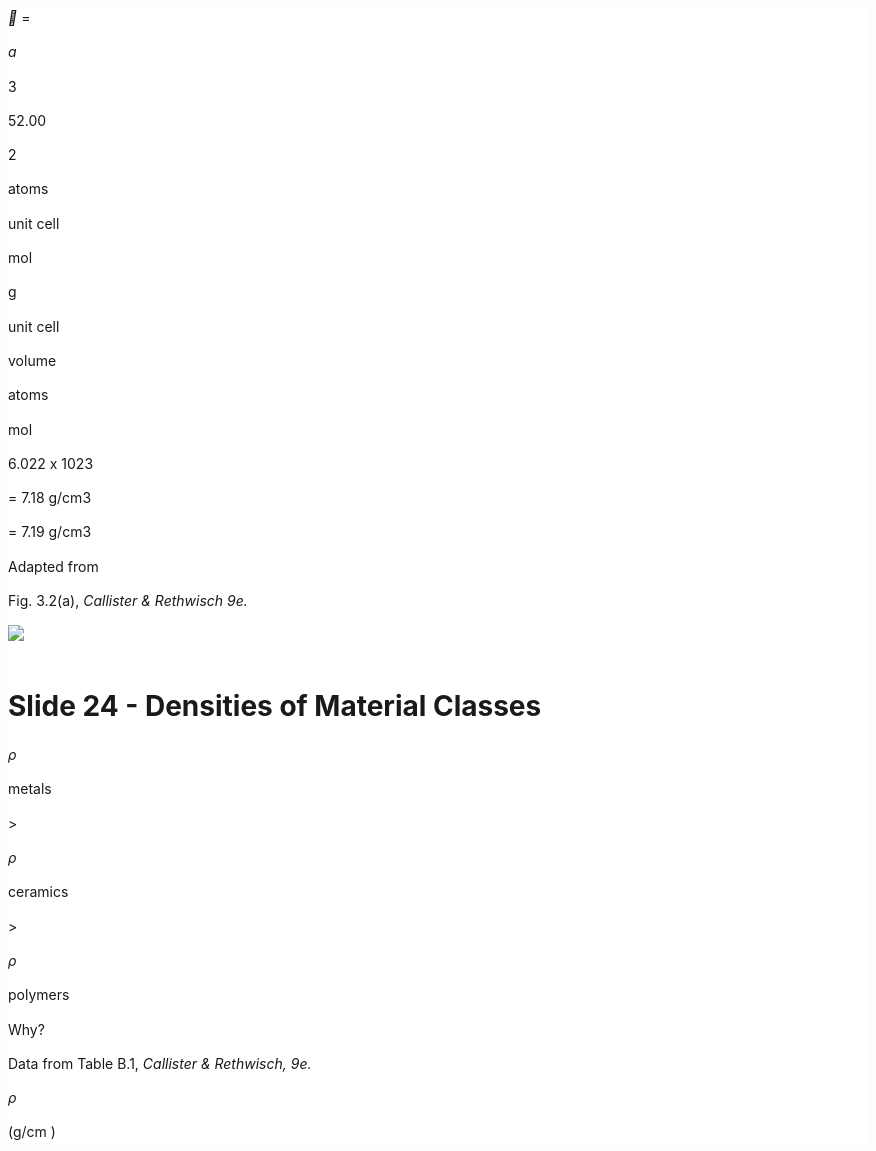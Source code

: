 ** =

*a*

3

52.00

2

atoms

unit cell

mol

g

unit cell

volume

atoms

mol

6.022 x 1023

= 7.18 g/cm3

= 7.19 g/cm3

Adapted from

Fig. 3.2(a), *Callister & Rethwisch 9e.*

![](./Lesson%203%20Structure%20of%20Crystalline%20Solids/img22.png)

# Slide 24 - **Densities of Material Classes**

*ρ*

metals

\>

*ρ*

ceramics

\>

*ρ*

polymers

Why?

Data from Table B.1, *Callister & Rethwisch, 9e.*

*ρ*

(g/cm )
